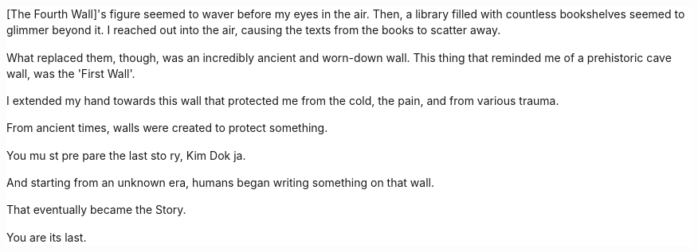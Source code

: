\[The Fourth Wall\]'s figure seemed to waver before my eyes in the air. Then,
a library filled with countless bookshelves seemed to glimmer beyond it. I
reached out into the air, causing the texts from the books to scatter away.

What replaced them, though, was an incredibly ancient and worn-down wall. This
thing that reminded me of a prehistoric cave wall, was the 'First Wall'.

I extended my hand towards this wall that protected me from the cold, the
pain, and from various trauma.

From ancient times, walls were created to protect something.

You mu st pre pare the last sto ry, Kim Dok ja.

And starting from an unknown era, humans began writing something on that wall.

That eventually became the Story.

You are its last.



